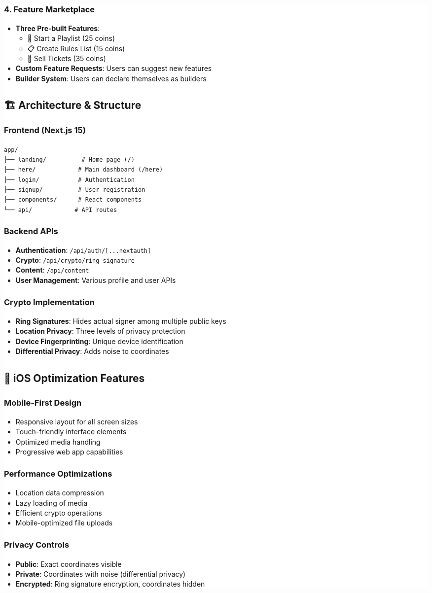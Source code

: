 ### 4. **Feature Marketplace**
- **Three Pre-built Features**:
  - 🎵 Start a Playlist (25 coins)
  - 📋 Create Rules List (15 coins)
  - 🎫 Sell Tickets (35 coins)
- **Custom Feature Requests**: Users can suggest new features
- **Builder System**: Users can declare themselves as builders

## 🏗️ **Architecture & Structure**

### **Frontend (Next.js 15)**
```
app/
├── landing/          # Home page (/) 
├── here/            # Main dashboard (/here)
├── login/           # Authentication
├── signup/          # User registration
├── components/      # React components
└── api/            # API routes
```

### **Backend APIs**
- **Authentication**: `/api/auth/[...nextauth]`
- **Crypto**: `/api/crypto/ring-signature`
- **Content**: `/api/content`
- **User Management**: Various profile and user APIs

### **Crypto Implementation**
- **Ring Signatures**: Hides actual signer among multiple public keys
- **Location Privacy**: Three levels of privacy protection
- **Device Fingerprinting**: Unique device identification
- **Differential Privacy**: Adds noise to coordinates

## 📱 **iOS Optimization Features**

### **Mobile-First Design**
- Responsive layout for all screen sizes
- Touch-friendly interface elements
- Optimized media handling
- Progressive web app capabilities

### **Performance Optimizations**
- Location data compression
- Lazy loading of media
- Efficient crypto operations
- Mobile-optimized file uploads

### **Privacy Controls**
- **Public**: Exact coordinates visible
- **Private**: Coordinates with noise (differential privacy)
- **Encrypted**: Ring signature encryption, coordinates hidden
